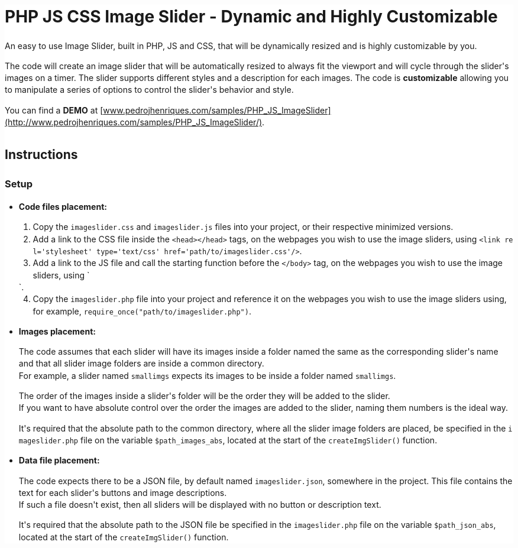 # PHP JS CSS Image Slider - Dynamic and Highly Customizable

An easy to use Image Slider, built in PHP, JS and CSS, that will be dynamically resized and is highly customizable by you.

The code will create an image slider that will be automatically resized to always fit the viewport and will cycle through the slider's images on a timer.
The slider supports different styles and a description for each images.
The code is **customizable** allowing you to manipulate a series of options to control the slider's behavior and style.

You can find a **DEMO** at [www.pedrojhenriques.com/samples/PHP_JS_ImageSlider](http://www.pedrojhenriques.com/samples/PHP_JS_ImageSlider/).

## Instructions

### Setup

- **Code files placement:**  
	1. Copy the `imageslider.css` and `imageslider.js` files into your project, or their respective minimized versions.
	2. Add a link to the CSS file inside the `<head></head>` tags, on the webpages you wish to use the image sliders, using `<link rel='stylesheet' type='text/css' href='path/to/imageslider.css'/>`.
	3. Add a link to the JS file and call the starting function before the `</body>` tag, on the webpages you wish to use the image sliders, using `<script type='text/javascript' src='path/to/imageslider.js'></script>
	<script>sliderInit();</script>`.
	4. Copy the `imageslider.php` file into your project and reference it on the webpages you wish to use the image sliders using, for example, `require_once("path/to/imageslider.php")`.

- **Images placement:**  

	The code assumes that each slider will have its images inside a folder named the same as the corresponding slider's name and that all slider image folders are inside a common directory.  
	For example, a slider named `smallimgs` expects its images to be inside a folder named `smallimgs`.  

	The order of the images inside a slider's folder will be the order they will be added to the slider.  
	If you want to have absolute control over the order the images are added to the slider, naming them numbers is the ideal way.

	It's required that the absolute path to the common directory, where all the slider image folders are placed, be specified in the `imageslider.php` file on the variable `$path_images_abs`, located at the start of the `createImgSlider()` function.

- **Data file placement:**  

	The code expects there to be a JSON file, by default named `imageslider.json`, somewhere in the project. This file contains the text for each slider's buttons and image descriptions.  
	If such a file doesn't exist, then all sliders will be displayed with no button or description text.  

	It's required that the absolute path to the JSON file be specified in the `imageslider.php` file on the variable `$path_json_abs`, located at the start of the `createImgSlider()` function.  
